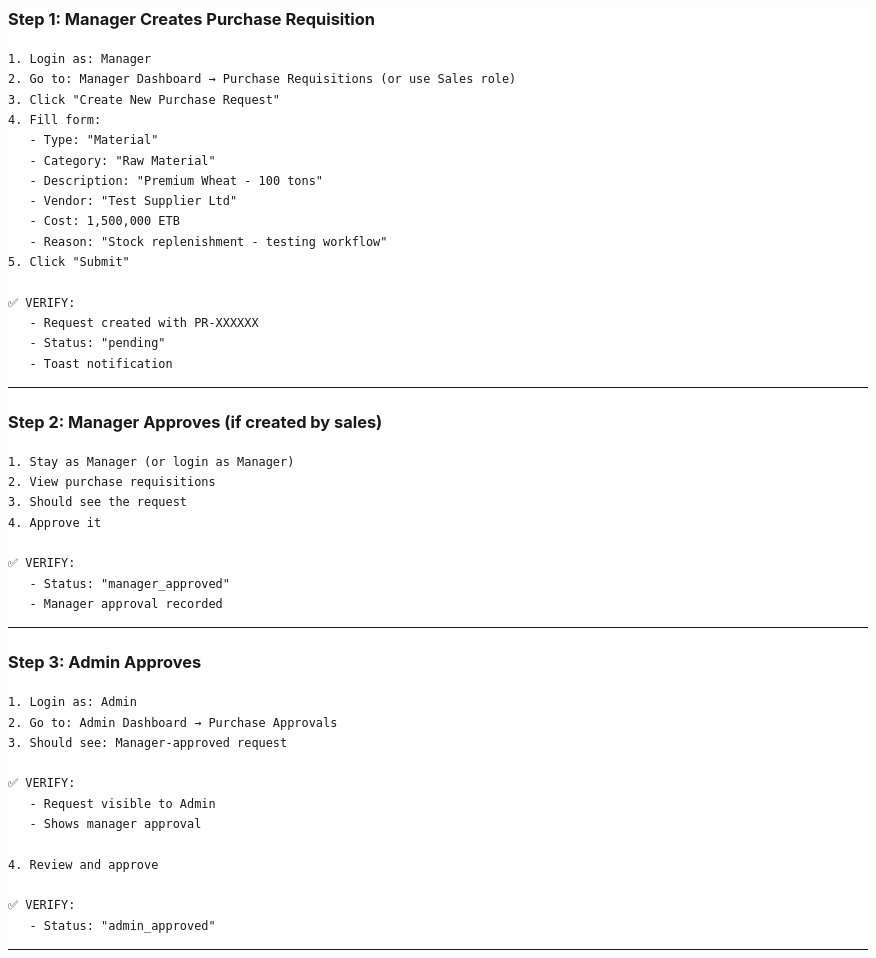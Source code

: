 ### Step 1: Manager Creates Purchase Requisition
```
1. Login as: Manager
2. Go to: Manager Dashboard → Purchase Requisitions (or use Sales role)
3. Click "Create New Purchase Request"
4. Fill form:
   - Type: "Material"
   - Category: "Raw Material"
   - Description: "Premium Wheat - 100 tons"
   - Vendor: "Test Supplier Ltd"
   - Cost: 1,500,000 ETB
   - Reason: "Stock replenishment - testing workflow"
5. Click "Submit"

✅ VERIFY:
   - Request created with PR-XXXXXX
   - Status: "pending"
   - Toast notification
```

---

### Step 2: Manager Approves (if created by sales)
```
1. Stay as Manager (or login as Manager)
2. View purchase requisitions
3. Should see the request
4. Approve it

✅ VERIFY:
   - Status: "manager_approved"
   - Manager approval recorded
```

---

### Step 3: Admin Approves
```
1. Login as: Admin
2. Go to: Admin Dashboard → Purchase Approvals
3. Should see: Manager-approved request

✅ VERIFY:
   - Request visible to Admin
   - Shows manager approval

4. Review and approve

✅ VERIFY:
   - Status: "admin_approved"
```

---